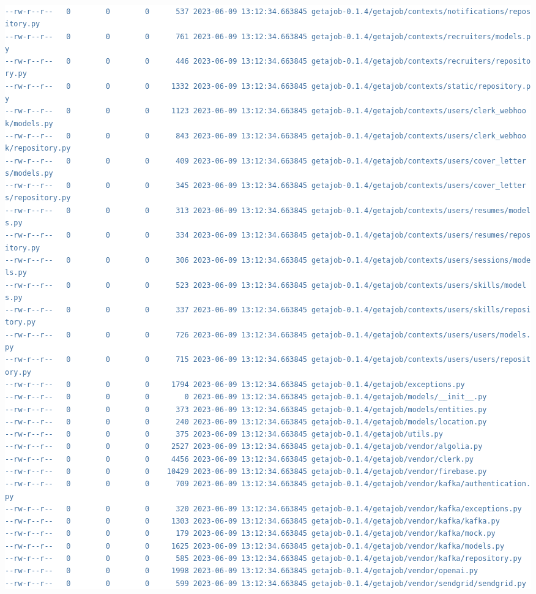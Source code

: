 ```diff
--rw-r--r--   0        0        0      537 2023-06-09 13:12:34.663845 getajob-0.1.4/getajob/contexts/notifications/repository.py
--rw-r--r--   0        0        0      761 2023-06-09 13:12:34.663845 getajob-0.1.4/getajob/contexts/recruiters/models.py
--rw-r--r--   0        0        0      446 2023-06-09 13:12:34.663845 getajob-0.1.4/getajob/contexts/recruiters/repository.py
--rw-r--r--   0        0        0     1332 2023-06-09 13:12:34.663845 getajob-0.1.4/getajob/contexts/static/repository.py
--rw-r--r--   0        0        0     1123 2023-06-09 13:12:34.663845 getajob-0.1.4/getajob/contexts/users/clerk_webhook/models.py
--rw-r--r--   0        0        0      843 2023-06-09 13:12:34.663845 getajob-0.1.4/getajob/contexts/users/clerk_webhook/repository.py
--rw-r--r--   0        0        0      409 2023-06-09 13:12:34.663845 getajob-0.1.4/getajob/contexts/users/cover_letters/models.py
--rw-r--r--   0        0        0      345 2023-06-09 13:12:34.663845 getajob-0.1.4/getajob/contexts/users/cover_letters/repository.py
--rw-r--r--   0        0        0      313 2023-06-09 13:12:34.663845 getajob-0.1.4/getajob/contexts/users/resumes/models.py
--rw-r--r--   0        0        0      334 2023-06-09 13:12:34.663845 getajob-0.1.4/getajob/contexts/users/resumes/repository.py
--rw-r--r--   0        0        0      306 2023-06-09 13:12:34.663845 getajob-0.1.4/getajob/contexts/users/sessions/models.py
--rw-r--r--   0        0        0      523 2023-06-09 13:12:34.663845 getajob-0.1.4/getajob/contexts/users/skills/models.py
--rw-r--r--   0        0        0      337 2023-06-09 13:12:34.663845 getajob-0.1.4/getajob/contexts/users/skills/repository.py
--rw-r--r--   0        0        0      726 2023-06-09 13:12:34.663845 getajob-0.1.4/getajob/contexts/users/users/models.py
--rw-r--r--   0        0        0      715 2023-06-09 13:12:34.663845 getajob-0.1.4/getajob/contexts/users/users/repository.py
--rw-r--r--   0        0        0     1794 2023-06-09 13:12:34.663845 getajob-0.1.4/getajob/exceptions.py
--rw-r--r--   0        0        0        0 2023-06-09 13:12:34.663845 getajob-0.1.4/getajob/models/__init__.py
--rw-r--r--   0        0        0      373 2023-06-09 13:12:34.663845 getajob-0.1.4/getajob/models/entities.py
--rw-r--r--   0        0        0      240 2023-06-09 13:12:34.663845 getajob-0.1.4/getajob/models/location.py
--rw-r--r--   0        0        0      375 2023-06-09 13:12:34.663845 getajob-0.1.4/getajob/utils.py
--rw-r--r--   0        0        0     2527 2023-06-09 13:12:34.663845 getajob-0.1.4/getajob/vendor/algolia.py
--rw-r--r--   0        0        0     4456 2023-06-09 13:12:34.663845 getajob-0.1.4/getajob/vendor/clerk.py
--rw-r--r--   0        0        0    10429 2023-06-09 13:12:34.663845 getajob-0.1.4/getajob/vendor/firebase.py
--rw-r--r--   0        0        0      709 2023-06-09 13:12:34.663845 getajob-0.1.4/getajob/vendor/kafka/authentication.py
--rw-r--r--   0        0        0      320 2023-06-09 13:12:34.663845 getajob-0.1.4/getajob/vendor/kafka/exceptions.py
--rw-r--r--   0        0        0     1303 2023-06-09 13:12:34.663845 getajob-0.1.4/getajob/vendor/kafka/kafka.py
--rw-r--r--   0        0        0      179 2023-06-09 13:12:34.663845 getajob-0.1.4/getajob/vendor/kafka/mock.py
--rw-r--r--   0        0        0     1625 2023-06-09 13:12:34.663845 getajob-0.1.4/getajob/vendor/kafka/models.py
--rw-r--r--   0        0        0      585 2023-06-09 13:12:34.663845 getajob-0.1.4/getajob/vendor/kafka/repository.py
--rw-r--r--   0        0        0     1998 2023-06-09 13:12:34.663845 getajob-0.1.4/getajob/vendor/openai.py
--rw-r--r--   0        0        0      599 2023-06-09 13:12:34.663845 getajob-0.1.4/getajob/vendor/sendgrid/sendgrid.py
```